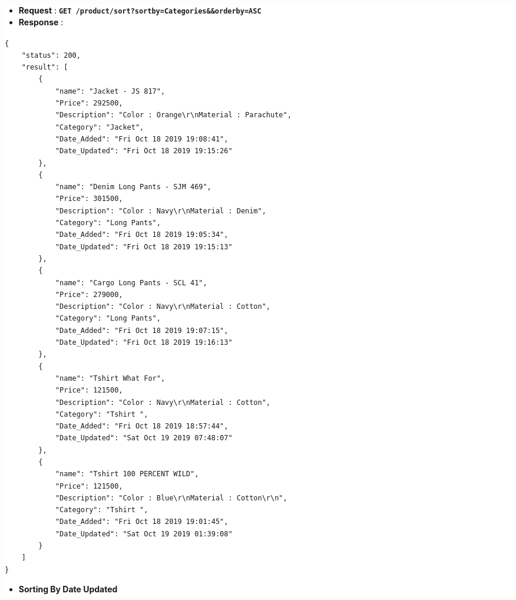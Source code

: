   - **Request** : **`GET /product/sort?sortby=Categories&&orderby=ASC`**
  - **Response** :
```
{
    "status": 200,
    "result": [
        {
            "name": "Jacket - JS 817",
            "Price": 292500,
            "Description": "Color : Orange\r\nMaterial : Parachute",
            "Category": "Jacket",
            "Date_Added": "Fri Oct 18 2019 19:08:41",
            "Date_Updated": "Fri Oct 18 2019 19:15:26"
        },
        {
            "name": "Denim Long Pants - SJM 469",
            "Price": 301500,
            "Description": "Color : Navy\r\nMaterial : Denim",
            "Category": "Long Pants",
            "Date_Added": "Fri Oct 18 2019 19:05:34",
            "Date_Updated": "Fri Oct 18 2019 19:15:13"
        },
        {
            "name": "Cargo Long Pants - SCL 41",
            "Price": 279000,
            "Description": "Color : Navy\r\nMaterial : Cotton",
            "Category": "Long Pants",
            "Date_Added": "Fri Oct 18 2019 19:07:15",
            "Date_Updated": "Fri Oct 18 2019 19:16:13"
        },
        {
            "name": "Tshirt What For",
            "Price": 121500,
            "Description": "Color : Navy\r\nMaterial : Cotton",
            "Category": "Tshirt ",
            "Date_Added": "Fri Oct 18 2019 18:57:44",
            "Date_Updated": "Sat Oct 19 2019 07:48:07"
        },
        {
            "name": "Tshirt 100 PERCENT WILD",
            "Price": 121500,
            "Description": "Color : Blue\r\nMaterial : Cotton\r\n",
            "Category": "Tshirt ",
            "Date_Added": "Fri Oct 18 2019 19:01:45",
            "Date_Updated": "Sat Oct 19 2019 01:39:08"
        }
    ]
}
```

* **Sorting By Date Updated**
